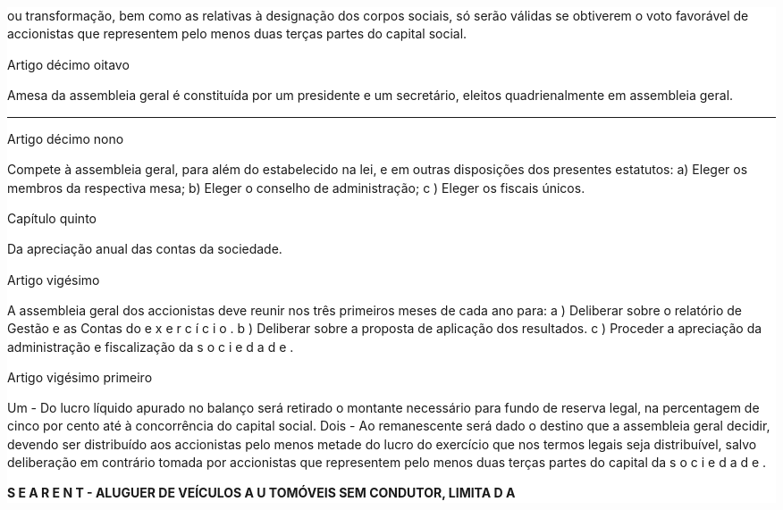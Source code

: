 ou transformação, bem como as relativas à designação dos
corpos sociais, só serão válidas se obtiverem o voto favorável de
accionistas que representem pelo menos duas terças partes do
capital social.


Artigo décimo oitavo


Amesa da assembleia geral é constituída por um presidente
e um secretário, eleitos quadrienalmente em assembleia geral.




---

Artigo décimo nono


Compete à assembleia geral, para além do estabelecido na lei,
e em outras disposições dos presentes estatutos:
a) Eleger os membros da respectiva mesa;
b) Eleger o conselho de administração;
c ) Eleger os fiscais únicos.


Capítulo quinto


Da apreciação anual das contas da sociedade.


Artigo vigésimo


A assembleia geral dos accionistas deve reunir nos três
primeiros meses de cada ano para:
a ) Deliberar sobre o relatório de Gestão e as Contas do
e x e r c í c i o .
b ) Deliberar sobre a proposta de aplicação dos resultados.
c ) Proceder a apreciação da administração e fiscalização da
s o c i e d a d e .


Artigo vigésimo primeiro


Um - Do lucro líquido apurado no balanço será retirado o
montante necessário para fundo de reserva legal, na percentagem
de cinco por cento até à concorrência do capital social.
Dois - Ao remanescente será dado o destino que a assembleia
geral decidir, devendo ser distribuído aos accionistas pelo menos
metade do lucro do exercício que nos termos legais seja distribuível, salvo deliberação em contrário tomada por accionistas
que representem pelo menos duas terças partes do capital da
s o c i e d a d e .


**S E A R E N T - ALUGUER DE VEÍCULOS A U TOMÓVEIS
SEM CONDUTOR, LIMITA D A**

